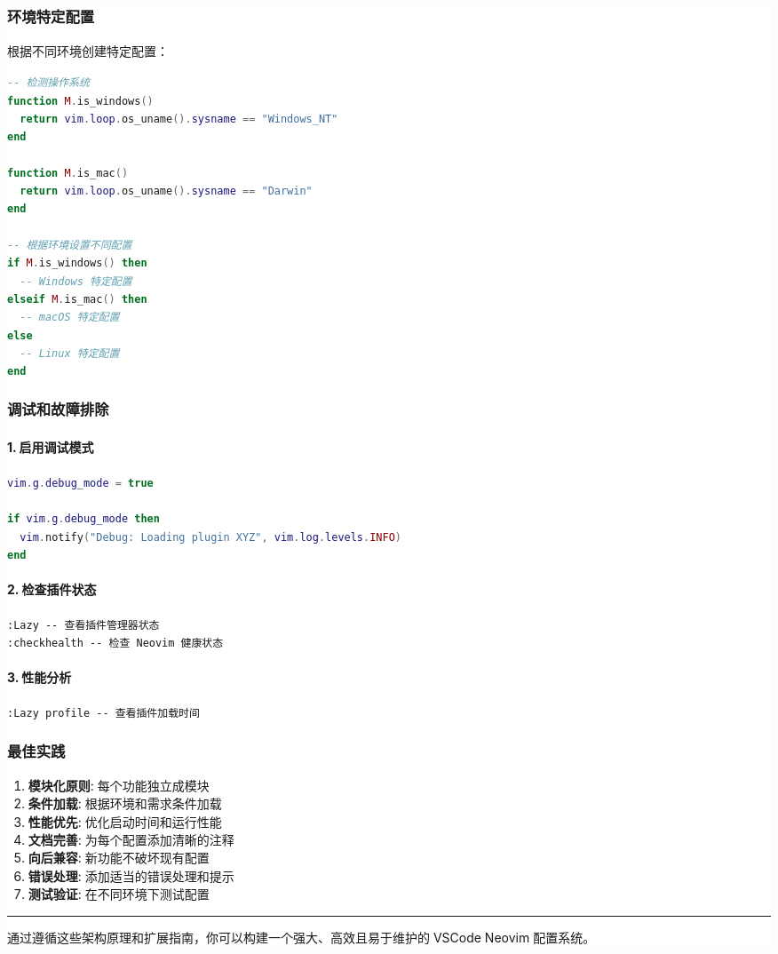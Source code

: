 ### 环境特定配置

根据不同环境创建特定配置：

```lua
-- 检测操作系统
function M.is_windows()
  return vim.loop.os_uname().sysname == "Windows_NT"
end

function M.is_mac()
  return vim.loop.os_uname().sysname == "Darwin"
end

-- 根据环境设置不同配置
if M.is_windows() then
  -- Windows 特定配置
elseif M.is_mac() then
  -- macOS 特定配置
else
  -- Linux 特定配置
end
```

### 调试和故障排除

#### 1. 启用调试模式
```lua
vim.g.debug_mode = true

if vim.g.debug_mode then
  vim.notify("Debug: Loading plugin XYZ", vim.log.levels.INFO)
end
```

#### 2. 检查插件状态
```vim
:Lazy -- 查看插件管理器状态
:checkhealth -- 检查 Neovim 健康状态
```

#### 3. 性能分析
```vim
:Lazy profile -- 查看插件加载时间
```

### 最佳实践

1. **模块化原则**: 每个功能独立成模块
2. **条件加载**: 根据环境和需求条件加载
3. **性能优先**: 优化启动时间和运行性能
4. **文档完善**: 为每个配置添加清晰的注释
5. **向后兼容**: 新功能不破坏现有配置
6. **错误处理**: 添加适当的错误处理和提示
7. **测试验证**: 在不同环境下测试配置

---

通过遵循这些架构原理和扩展指南，你可以构建一个强大、高效且易于维护的 VSCode Neovim 配置系统。